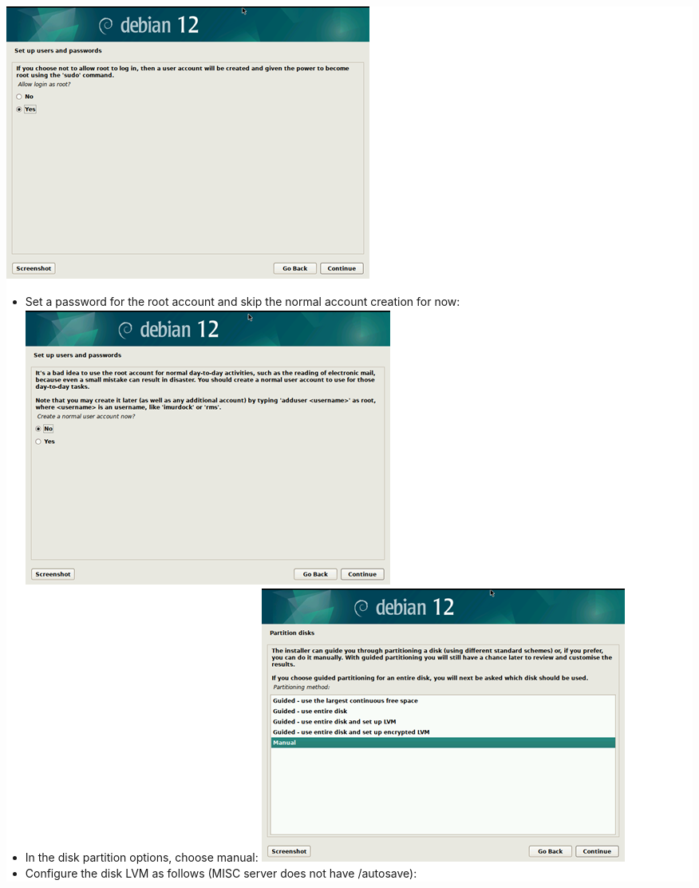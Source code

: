 ![img3](image/D.3.7%20Ch1_3.png)
* Set a password for the root account and skip the normal account creation for now:
![img4](image/D.3.7%20Ch1_4.png)
* In the disk partition options, choose manual:
![img5](image/D.3.7%20Ch1_5.png)
* Configure the disk LVM as follows (MISC server does not have /autosave):